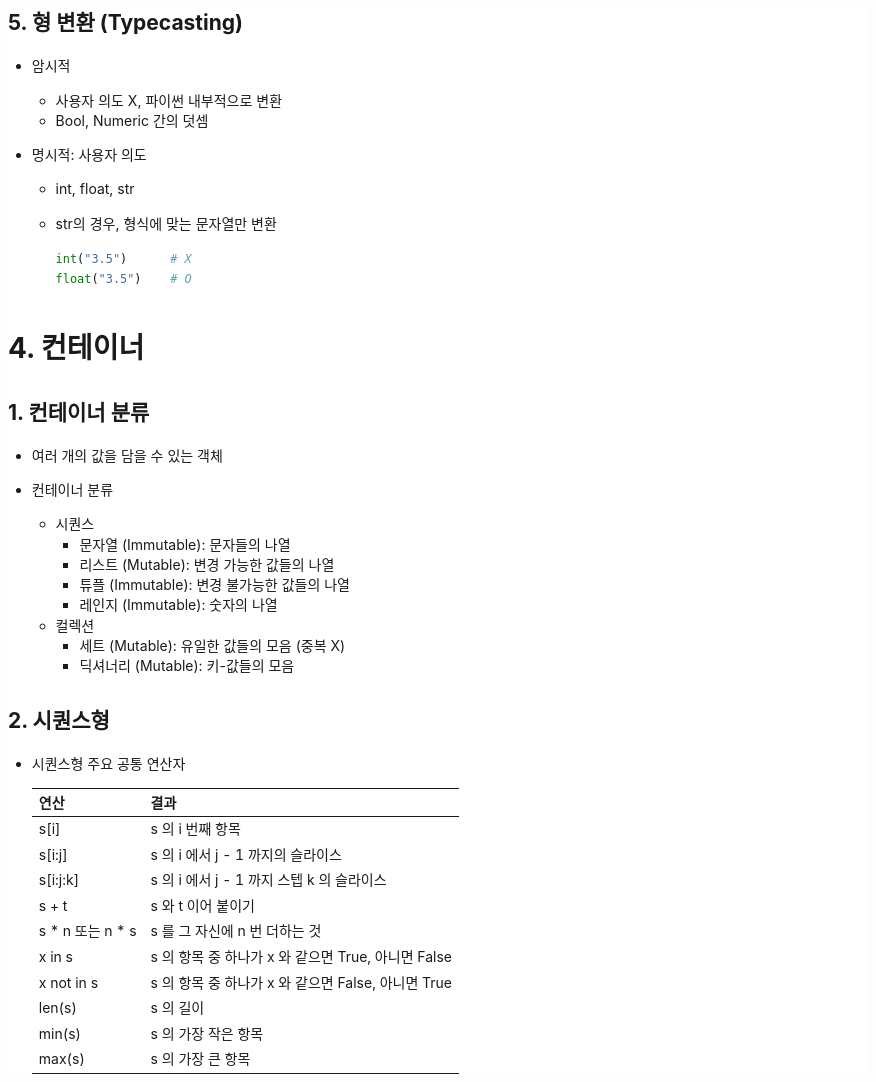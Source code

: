 

## 5. 형 변환 (Typecasting)

- 암시적

  - 사용자 의도 X, 파이썬 내부적으로 변환
  - Bool, Numeric 간의 덧셈

- 명시적: 사용자 의도

  - int, float, str

  - str의 경우, 형식에 맞는 문자열만 변환

    ```python
    int("3.5")		# X
    float("3.5")	# O
    ```



# 4. 컨테이너

## 1. 컨테이너 분류

- 여러 개의 값을 담을 수 있는 객체
- 컨테이너 분류

  - 시퀀스
    - 문자열 (Immutable): 문자들의 나열
    - 리스트 (Mutable): 변경 가능한 값들의 나열
    - 튜플 (Immutable): 변경 불가능한 값들의 나열
    - 레인지 (Immutable): 숫자의 나열
  - 컬렉션
    - 세트 (Mutable): 유일한 값들의 모음 (중복 X)
    - 딕셔너리 (Mutable): 키-값들의 모음



## 2. 시퀀스형

- 시퀀스형 주요 공통 연산자

  | 연산             | 결과                                               |
  | ---------------- | -------------------------------------------------- |
  | s[i]             | s 의 i 번째 항목                                   |
  | s[i:j]           | s 의 i 에서 j - 1 까지의 슬라이스                  |
  | s[i:j:k]         | s 의 i 에서 j - 1 까지 스텝 k 의 슬라이스          |
  | s + t            | s 와 t 이어 붙이기                                 |
  | s * n 또는 n * s | s 를 그 자신에 n 번 더하는 것                      |
  | x in s           | s 의 항목 중 하나가 x 와 같으면 True, 아니면 False |
  | x not in s       | s 의 항목 중 하나가 x 와 같으면 False, 아니면 True |
  | len(s)           | s 의 길이                                          |
  | min(s)           | s 의 가장 작은 항목                                |
  | max(s)           | s 의 가장 큰 항목                                  |
